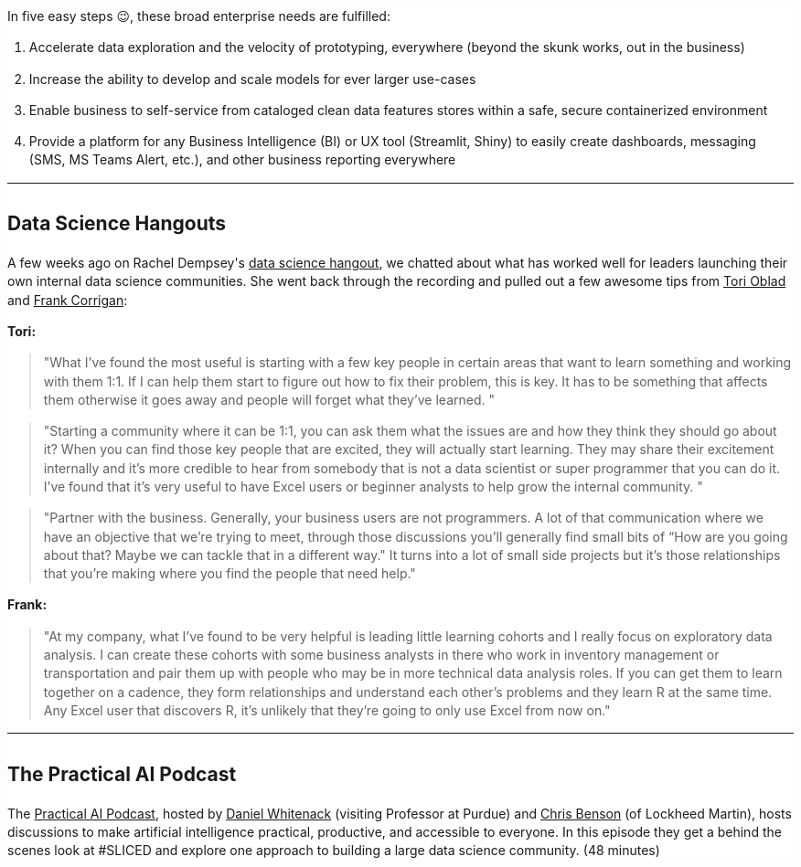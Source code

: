 In five easy steps :wink:, these broad enterprise needs are fulfilled:

1) Accelerate data exploration and the velocity of prototyping, everywhere (beyond the skunk works, out in the business)

1) Increase the ability to develop and scale models for ever larger use-cases

1) Enable business to self-service from cataloged clean data features stores within a safe, secure containerized environment

1) Provide a platform for any Business Intelligence (BI) or UX tool (Streamlit, Shiny) to easily create dashboards, messaging (SMS, MS Teams Alert, etc.), and other business reporting everywhere

----

## Data Science Hangouts

A few weeks ago on Rachel Dempsey's [data science hangout](https://www.youtube.com/watch?v=a3ViJuhEthc&list=PL9HYL-VRX0oTel3ncl-YePCh0Yw7QNCEb), we chatted about what has worked well for leaders launching their own internal data science communities. She went back through the recording and pulled out a few awesome tips from [Tori Oblad](https://www.linkedin.com/in/torioblad/) and [Frank Corrigan](https://www.linkedin.com/in/franciscorrigan3/):

**Tori:**
> "What I’ve found the most useful is starting with a few key people in certain areas that want to learn something and working with them 1:1. If I can help them start to figure out how to fix their problem, this is key. It has to be something that affects them otherwise it goes away and people will forget what they’ve learned. "

> "Starting a community where it can be 1:1, you can ask them what the issues are and how they think they should go about it? When you can find those key people that are excited, they will actually start learning. They may share their excitement internally and it’s more credible to hear from somebody that is not a data scientist or super programmer that you can do it. I’ve found that it’s very useful to have Excel users or beginner analysts to help grow the internal community. "

> "Partner with the business. Generally, your business users are not programmers. A lot of that communication where we have an objective that we’re trying to meet, through those discussions you’ll generally find small bits of “How are you going about that? Maybe we can tackle that in a different way." It turns into a lot of small side projects but it’s those relationships that you’re making where you find the people that need help."

**Frank:**
> "At my company, what I’ve found to be very helpful is leading little learning cohorts and I really focus on exploratory data analysis. I can create these cohorts with some business analysts in there who work in inventory management or transportation and pair them up with people who may be in more technical data analysis roles. If you can get them to learn together on a cadence, they form relationships and understand each other’s problems and they learn R at the same time. Any Excel user that discovers R, it’s unlikely that they’re going to only use Excel from now on."

----

## The Practical AI Podcast

The [Practical AI Podcast](https://changelog.com/practicalai), hosted by [Daniel Whitenack](https://twitter.com/dwhitena) (visiting Professor at Purdue) and [Chris Benson](https://twitter.com/chrisbenson) (of Lockheed Martin), hosts discussions to make artificial intelligence practical, productive, and accessible to everyone. In this episode they get a behind the scenes look at #SLICED and explore one approach to building a large data science community. (48 minutes)
